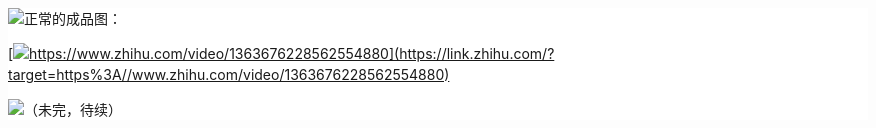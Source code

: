 ![](https://pic1.zhimg.com/50/v2-ef294aecce04e47423de669234a00282_720w.jpg?source=1940ef5c)正常的成品图：

[![](https://pic2.zhimg.com/v2-c5e26284f9017c4aac7961020057c355.jpg)https://www.zhihu.com/video/1363676228562554880](https://link.zhihu.com/?target=https%3A//www.zhihu.com/video/1363676228562554880)  


![](https://pic3.zhimg.com/50/v2-251a41591c129df98810b51cec51499a_720w.jpg?source=1940ef5c)（未完，待续）



